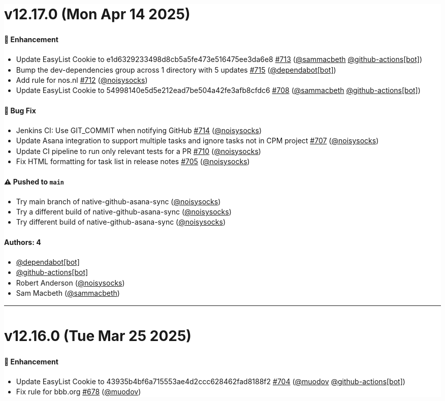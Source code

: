 
# v12.17.0 (Mon Apr 14 2025)

#### 🚀 Enhancement

- Update EasyList Cookie to e1d6329233498d8cb5a5fe473e516475ee3da6e8 [#713](https://github.com/duckduckgo/autoconsent/pull/713) ([@sammacbeth](https://github.com/sammacbeth) [@github-actions[bot]](https://github.com/github-actions[bot]))
- Bump the dev-dependencies group across 1 directory with 5 updates [#715](https://github.com/duckduckgo/autoconsent/pull/715) ([@dependabot[bot]](https://github.com/dependabot[bot]))
- Add rule for nos.nl [#712](https://github.com/duckduckgo/autoconsent/pull/712) ([@noisysocks](https://github.com/noisysocks))
- Update EasyList Cookie to 54998140e5d5e212ead7be504a42fe3afb8cfdc6 [#708](https://github.com/duckduckgo/autoconsent/pull/708) ([@sammacbeth](https://github.com/sammacbeth) [@github-actions[bot]](https://github.com/github-actions[bot]))

#### 🐛 Bug Fix

- Jenkins CI: Use GIT_COMMIT when notifying GitHub [#714](https://github.com/duckduckgo/autoconsent/pull/714) ([@noisysocks](https://github.com/noisysocks))
- Update Asana integration to support multiple tasks and ignore tasks not in CPM project [#707](https://github.com/duckduckgo/autoconsent/pull/707) ([@noisysocks](https://github.com/noisysocks))
- Update CI pipeline to run only relevant tests for a PR [#710](https://github.com/duckduckgo/autoconsent/pull/710) ([@noisysocks](https://github.com/noisysocks))
- Fix HTML formatting for task list in release notes [#705](https://github.com/duckduckgo/autoconsent/pull/705) ([@noisysocks](https://github.com/noisysocks))

#### ⚠️ Pushed to `main`

- Try main branch of native-github-asana-sync ([@noisysocks](https://github.com/noisysocks))
- Try a different build of native-github-asana-sync ([@noisysocks](https://github.com/noisysocks))
- Try different build of native-github-asana-sync ([@noisysocks](https://github.com/noisysocks))

#### Authors: 4

- [@dependabot[bot]](https://github.com/dependabot[bot])
- [@github-actions[bot]](https://github.com/github-actions[bot])
- Robert Anderson ([@noisysocks](https://github.com/noisysocks))
- Sam Macbeth ([@sammacbeth](https://github.com/sammacbeth))

---

# v12.16.0 (Tue Mar 25 2025)

#### 🚀 Enhancement

- Update EasyList Cookie to 43935b4bf6a715553ae4d2ccc628462fad8188f2 [#704](https://github.com/duckduckgo/autoconsent/pull/704) ([@muodov](https://github.com/muodov) [@github-actions[bot]](https://github.com/github-actions[bot]))
- Fix rule for bbb.org [#678](https://github.com/duckduckgo/autoconsent/pull/678) ([@muodov](https://github.com/muodov))
